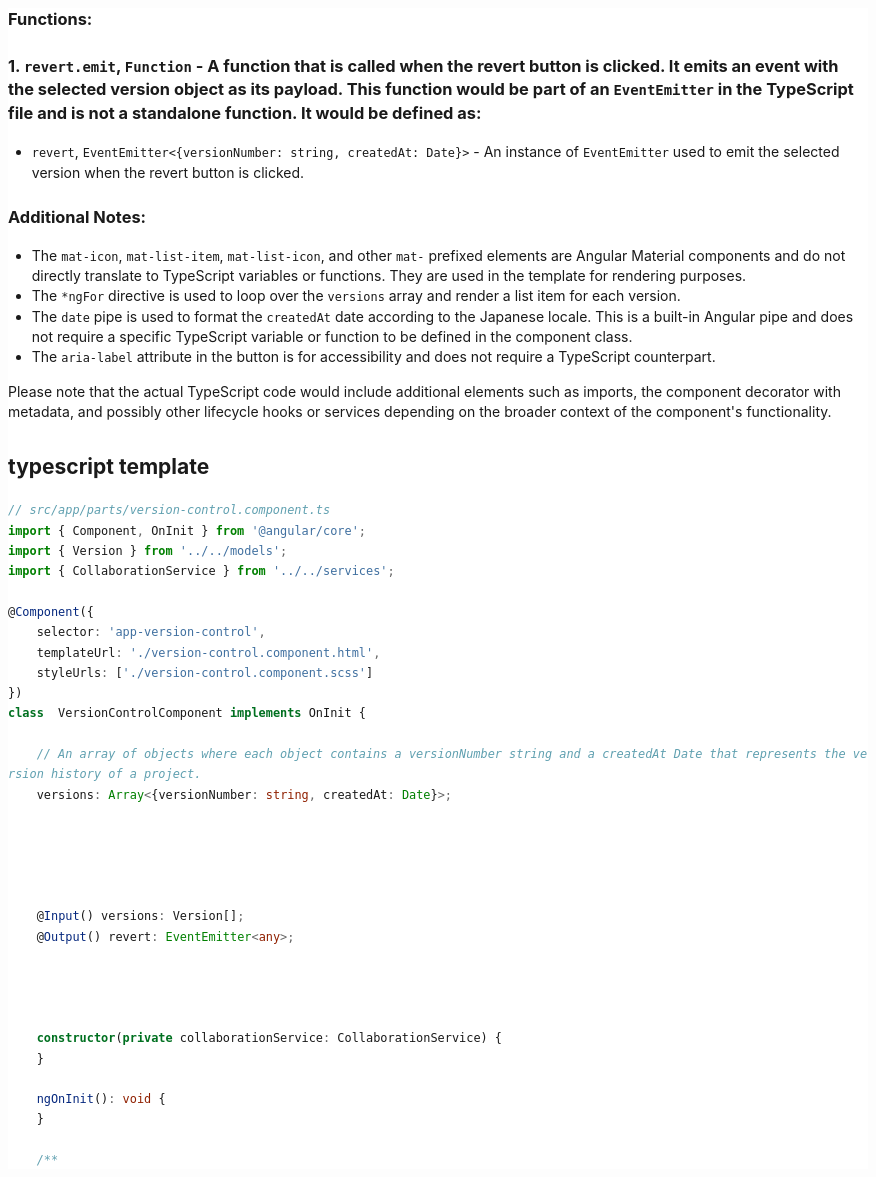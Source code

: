 ### Functions:
### 1. `revert.emit`, `Function` - A function that is called when the revert button is clicked. It emits an event with the selected version object as its payload. This function would be part of an `EventEmitter` in the TypeScript file and is not a standalone function. It would be defined as:
   - `revert`, `EventEmitter<{versionNumber: string, createdAt: Date}>` - An instance of `EventEmitter` used to emit the selected version when the revert button is clicked.

### Additional Notes:
- The `mat-icon`, `mat-list-item`, `mat-list-icon`, and other `mat-` prefixed elements are Angular Material components and do not directly translate to TypeScript variables or functions. They are used in the template for rendering purposes.
- The `*ngFor` directive is used to loop over the `versions` array and render a list item for each version.
- The `date` pipe is used to format the `createdAt` date according to the Japanese locale. This is a built-in Angular pipe and does not require a specific TypeScript variable or function to be defined in the component class.
- The `aria-label` attribute in the button is for accessibility and does not require a TypeScript counterpart.

Please note that the actual TypeScript code would include additional elements such as imports, the component decorator with metadata, and possibly other lifecycle hooks or services depending on the broader context of the component's functionality.


## typescript template

```typescript
// src/app/parts/version-control.component.ts
import { Component, OnInit } from '@angular/core';
import { Version } from '../../models';
import { CollaborationService } from '../../services';

@Component({
    selector: 'app-version-control',
    templateUrl: './version-control.component.html',
    styleUrls: ['./version-control.component.scss']
})
class  VersionControlComponent implements OnInit {

    // An array of objects where each object contains a versionNumber string and a createdAt Date that represents the version history of a project.
    versions: Array<{versionNumber: string, createdAt: Date}>;





    @Input() versions: Version[];
    @Output() revert: EventEmitter<any>;




    constructor(private collaborationService: CollaborationService) {
    }

    ngOnInit(): void {
    }

    /**
```
